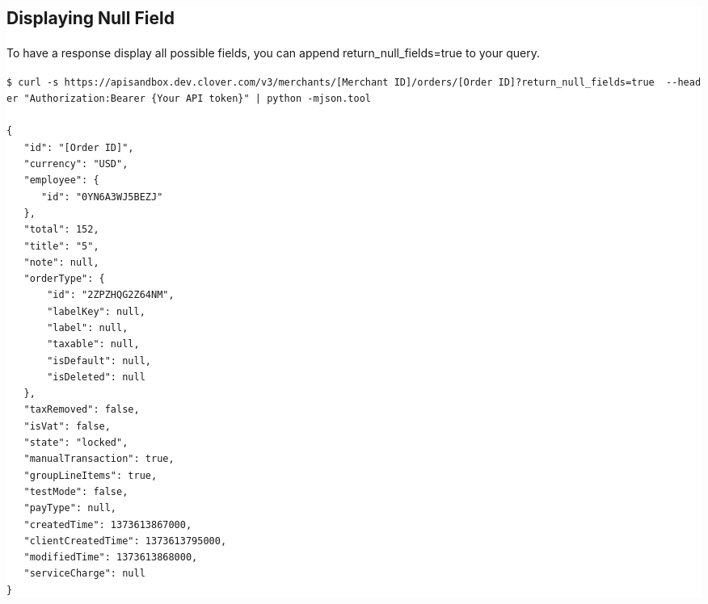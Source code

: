 ## Displaying Null Field
To have a response display all possible fields, you can append return_null_fields=true to your query.

```shell
$ curl -s https://apisandbox.dev.clover.com/v3/merchants/[Merchant ID]/orders/[Order ID]?return_null_fields=true  --header "Authorization:Bearer {Your API token}" | python -mjson.tool

{
   "id": "[Order ID]",
   "currency": "USD",
   "employee": {
      "id": "0YN6A3WJ5BEZJ"
   },
   "total": 152,
   "title": "5",
   "note": null,
   "orderType": {
       "id": "2ZPZHQG2Z64NM",
       "labelKey": null,
       "label": null,
       "taxable": null,
       "isDefault": null,
       "isDeleted": null
   },
   "taxRemoved": false,
   "isVat": false,
   "state": "locked",
   "manualTransaction": true,
   "groupLineItems": true,
   "testMode": false,
   "payType": null,
   "createdTime": 1373613867000,
   "clientCreatedTime": 1373613795000,
   "modifiedTime": 1373613868000,
   "serviceCharge": null
}
```
